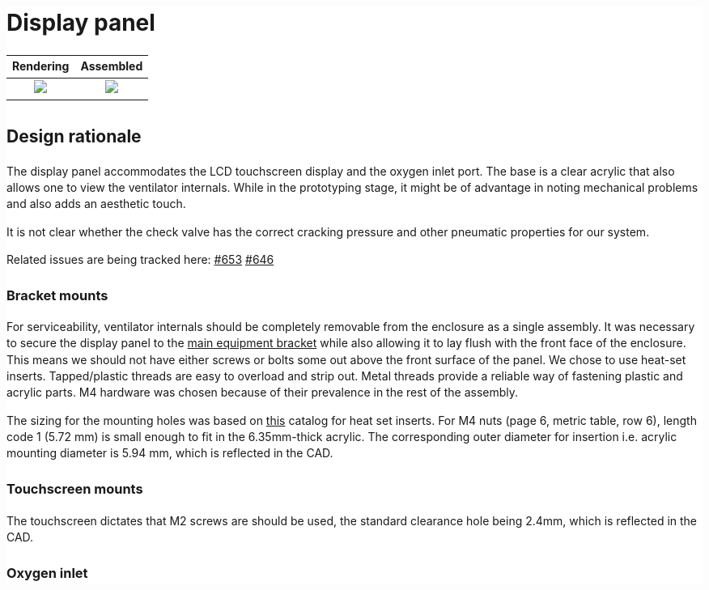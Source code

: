 # Display panel

| Rendering | Assembled |
|:-------------------------:|:-------------------------:|
| ![](images/display_panel_assembly_rendering.jpg) | ![](images/assembly_with_stack.jpg) |

## Design rationale

The display panel accommodates the LCD touchscreen display and the oxygen inlet port. The base is a clear acrylic
that also allows one to view the ventilator internals. While in the prototyping stage, it might be of advantage
in noting mechanical problems and also adds an aesthetic touch.

It is not clear whether the check valve has the correct cracking pressure and other pneumatic properties for our system.

Related issues are being tracked here:
[#653](https://github.com/RespiraWorks/Ventilator/issues/653)
[#646](https://github.com/RespiraWorks/Ventilator/issues/646)

### Bracket mounts

For serviceability, ventilator internals should be completely removable from the enclosure as a single assembly.
It was necessary to secure the display panel to the [main equipment bracket](../../enclosure) while also allowing it
to lay flush with the front face of the enclosure. This means we should not have either screws or bolts some out
above the front surface of the panel. We chose to use heat-set inserts. Tapped/plastic threads are easy to overload and strip out. Metal threads provide a
reliable way of fastening plastic and acrylic parts. M4 hardware was chosen because of their prevalence in the rest of
the assembly.

The sizing for the mounting holes was based on [this](https://www.pemnet.com/fastening_products/pdf/sidata.pdf) catalog
for heat set inserts. For M4 nuts (page 6, metric table, row 6), length code 1 (5.72 mm) is small enough to fit in the
6.35mm-thick acrylic. The corresponding outer diameter for insertion i.e. acrylic mounting diameter is 5.94 mm,
which is reflected in the CAD.

### Touchscreen mounts

The touchscreen dictates that M2 screws are should be used, the standard clearance hole being 2.4mm,
which is reflected in the CAD.

### Oxygen inlet

